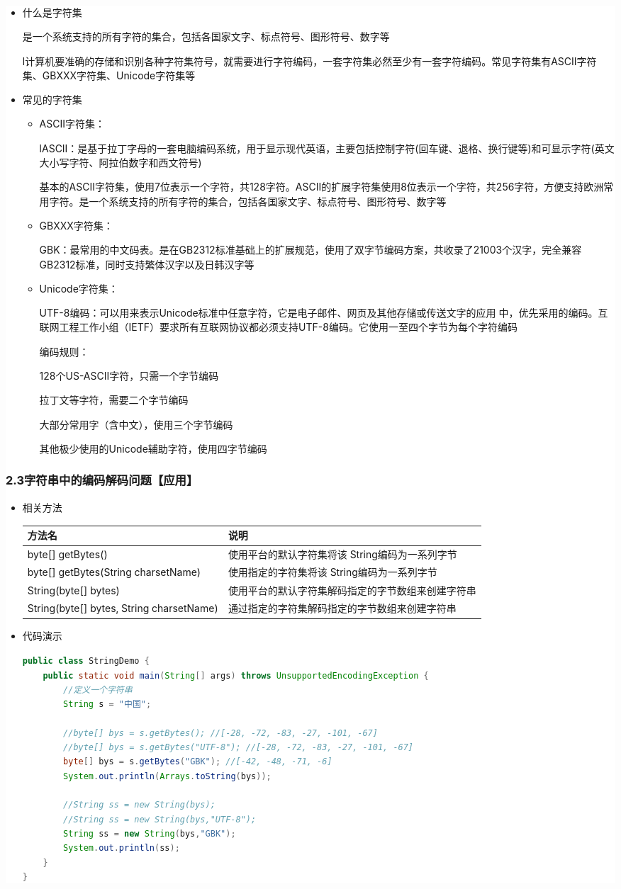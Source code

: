 - 什么是字符集

  是一个系统支持的所有字符的集合，包括各国家文字、标点符号、图形符号、数字等

  l计算机要准确的存储和识别各种字符集符号，就需要进行字符编码，一套字符集必然至少有一套字符编码。常见字符集有ASCII字符集、GBXXX字符集、Unicode字符集等

- 常见的字符集

  - ASCII字符集：

    lASCII：是基于拉丁字母的一套电脑编码系统，用于显示现代英语，主要包括控制字符(回车键、退格、换行键等)和可显示字符(英文大小写字符、阿拉伯数字和西文符号) 

    基本的ASCII字符集，使用7位表示一个字符，共128字符。ASCII的扩展字符集使用8位表示一个字符，共256字符，方便支持欧洲常用字符。是一个系统支持的所有字符的集合，包括各国家文字、标点符号、图形符号、数字等

  - GBXXX字符集：

    GBK：最常用的中文码表。是在GB2312标准基础上的扩展规范，使用了双字节编码方案，共收录了21003个汉字，完全兼容GB2312标准，同时支持繁体汉字以及日韩汉字等

  - Unicode字符集：

    UTF-8编码：可以用来表示Unicode标准中任意字符，它是电子邮件、网页及其他存储或传送文字的应用 中，优先采用的编码。互联网工程工作小组（IETF）要求所有互联网协议都必须支持UTF-8编码。它使用一至四个字节为每个字符编码

    编码规则： 

      128个US-ASCII字符，只需一个字节编码

      拉丁文等字符，需要二个字节编码

      大部分常用字（含中文），使用三个字节编码

      其他极少使用的Unicode辅助字符，使用四字节编码

### 2.3字符串中的编码解码问题【应用】

- 相关方法

  | 方法名                                   | 说明                                               |
  | ---------------------------------------- | -------------------------------------------------- |
  | byte[] getBytes()                        | 使用平台的默认字符集将该 String编码为一系列字节    |
  | byte[] getBytes(String charsetName)      | 使用指定的字符集将该 String编码为一系列字节        |
  | String(byte[] bytes)                     | 使用平台的默认字符集解码指定的字节数组来创建字符串 |
  | String(byte[] bytes, String charsetName) | 通过指定的字符集解码指定的字节数组来创建字符串     |

- 代码演示

  ```java
  public class StringDemo {
      public static void main(String[] args) throws UnsupportedEncodingException {
          //定义一个字符串
          String s = "中国";
  
          //byte[] bys = s.getBytes(); //[-28, -72, -83, -27, -101, -67]
          //byte[] bys = s.getBytes("UTF-8"); //[-28, -72, -83, -27, -101, -67]
          byte[] bys = s.getBytes("GBK"); //[-42, -48, -71, -6]
          System.out.println(Arrays.toString(bys));
  
          //String ss = new String(bys);
          //String ss = new String(bys,"UTF-8");
          String ss = new String(bys,"GBK");
          System.out.println(ss);
      }
  }
  ```
